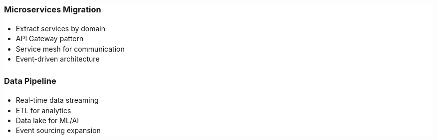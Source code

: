 ### Microservices Migration
- Extract services by domain
- API Gateway pattern
- Service mesh for communication
- Event-driven architecture

### Data Pipeline
- Real-time data streaming
- ETL for analytics
- Data lake for ML/AI
- Event sourcing expansion